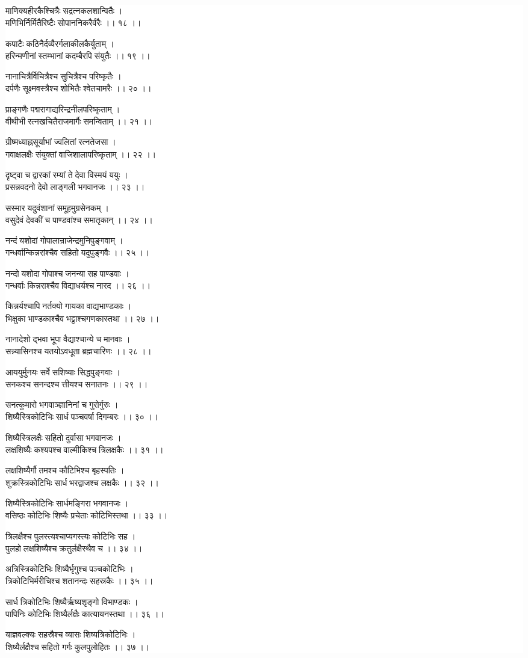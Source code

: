 माणिक्यहीरकैश्चित्रैः सद्रत्नकलशान्वितैः ।  
मणिभिर्निर्मितैरिष्टैः सोपाननिकरैर्वरैः ।। १८ ।।  
  
कपाटैः कठिनैर्दव्यैरर्गलाकीलकैर्युताम् ।  
हरिन्मणीनां स्तम्भानां कदम्बैरपि संयुतैः ।। १९ ।।  
  
नानाचित्रैर्विचित्रैश्च सुचित्रैश्च परिष्कृतैः ।  
दर्पणैः सूक्ष्मवस्त्रैश्च शोभितैः श्वेतचामरैः ।। २० ।।  
  
प्राङ्गणैः पद्मरागाद्यरिन्द्रनीलपरिष्कृताम् ।  
वीथीभी रत्नखचितैराजमार्गैः समन्विताम् ।। २१ ।।  
  
ग्रीष्मध्याह्नसूर्याभां ज्वलितां रत्नतेजसा ।  
गवाक्षलक्षैः संयुक्तां वाजिशालापरिष्कृताम् ।। २२ ।।  
  
दृष्ट्वा च द्वारकां रम्यां ते देवा विस्मयं ययुः ।  
प्रसन्नवदनो देवो लाङ्गली भगवानजः ।। २३ ।।  
  
सस्मार यदुवंशानां समूहमुग्रसेनकम् ।  
वसुदेवं देवकीं च पाण्डवांश्च समातृकान् ।। २४ ।।  
  
नन्दं यशोदां गोपालान्राजेन्द्रमुनिपुङ्गवाम् ।  
गन्धर्वान्किन्नरांश्चैव सहितो यदुपुङ्गवैः ।। २५ ।।  
  
नन्दो यशोदा गोपाश्च जनन्या सह पाण्डवाः ।  
गन्धर्वाः किन्नराश्चैव विद्याधर्यश्च नारद ।। २६ ।।  
  
किन्नर्यश्चापि नर्तक्यो गायका वाद्यभाण्डकाः ।  
भिक्षुका भाण्डकाश्चैव भट्टाश्चगणकास्तथा ।। २७ ।।  
  
नानादेशो द्भवा भूपा वैद्याश्चान्ये च मानवाः ।  
सन्न्यासिनश्च यतयोऽवधूता ब्रह्मचारिणः ।। २८ ।।  
  
आययुर्मुनयः सर्वे सशिष्याः सिद्धपुङ्गवाः ।  
सनकश्च सनन्दश्च त्तीयश्च सनातनः ।। २९ ।।  
  
सनत्कुमारो भगवाञ्ज्ञानिनां च गुरोर्गुरुः ।  
शिष्यैस्त्रिकोटिभिः सार्ध पञ्चवर्षा दिगम्बरः ।। ३० ।।  
  
शिष्यैस्त्रिलक्षैः सहितो दुर्वासा भगवानजः ।  
लक्षशिष्यैः कश्यपश्च वाल्मीकिश्च त्रिलक्षकैः ।। ३१ ।।  
  
लक्षशिष्यैर्गौ तमश्च कौटिभिश्च बृहस्पतिः ।  
शुक्रस्त्रिकोटिभिः सार्ध भरद्वाजश्च लक्षकैः ।। ३२ ।।  
  
शिष्यैस्त्रिकोटिभिः सार्धमङ्गिरा भगवानजः ।  
वसिष्ठः कोटिभिः शिष्यैः प्रचेताः कोटिभिस्तथा ।। ३३ ।।  
  
त्रिलक्षैश्च पुलस्त्यश्चाप्यगस्त्यः कोटिभिः सह ।  
पुलहो लक्षशिष्यैश्च क्रतुर्लक्षैस्थैव च ।। ३४ ।।  
  
अत्रिस्त्रिकोटिभिः शिष्यैर्भृगुश्च पञ्चकोटिभिः ।  
त्रिकोटिभिर्मरीचिश्च शतानन्दः सहस्रकैः ।। ३५ ।।  
  
सार्ध त्रिकोटिभिः शिष्यैर्ऋष्यशृङ्गो विभाण्डकः ।  
पापिनिः कोटिभिः शिष्यैर्लक्षैः कात्यायनस्तथा ।। ३६ ।।  
  
याज्ञवल्क्यः सहस्रैश्च व्यासः शिष्यत्रिकोटिभिः ।  
शिष्यैर्लक्षैश्च सहितो गर्गः कुलपुलोहितः ।। ३७ ।।  
  